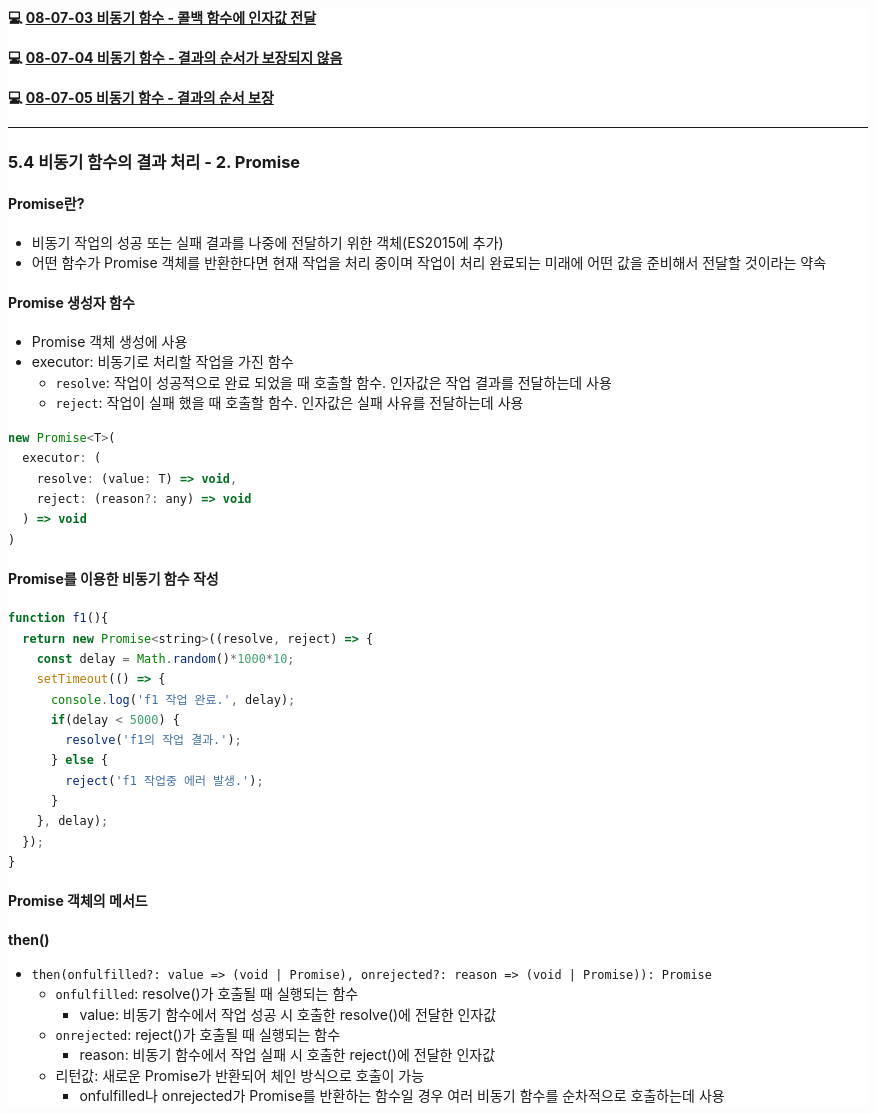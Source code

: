 #### 💻 [08-07-03 비동기 함수 - 콜백 함수에 인자값 전달](../workspace-ins/ch08/ex08-07-03.js)

#### 💻 [08-07-04 비동기 함수 - 결과의 순서가 보장되지 않음](../workspace-ins/ch08/ex08-07-04.js)

#### 💻 [08-07-05 비동기 함수 - 결과의 순서 보장](../workspace-ins/ch08/ex08-07-05.js)

---

### 5.4 비동기 함수의 결과 처리 - 2. Promise

#### Promise란?
- 비동기 작업의 성공 또는 실패 결과를 나중에 전달하기 위한 객체(ES2015에 추가)
- 어떤 함수가 Promise 객체를 반환한다면 현재 작업을 처리 중이며 작업이 처리 완료되는 미래에 어떤 값을 준비해서 전달할 것이라는 약속

#### Promise 생성자 함수
- Promise 객체 생성에 사용
- executor: 비동기로 처리할 작업을 가진 함수
  - `resolve`: 작업이 성공적으로 완료 되었을 때 호출할 함수. 인자값은 작업 결과를 전달하는데 사용
  - `reject`: 작업이 실패 했을 때 호출할 함수. 인자값은 실패 사유를 전달하는데 사용

```js
new Promise<T>(
  executor: (
    resolve: (value: T) => void,
    reject: (reason?: any) => void
  ) => void
)
```

#### Promise를 이용한 비동기 함수 작성

```js
function f1(){
  return new Promise<string>((resolve, reject) => {
    const delay = Math.random()*1000*10;
    setTimeout(() => {
      console.log('f1 작업 완료.', delay);
      if(delay < 5000) {
        resolve('f1의 작업 결과.');
      } else {
        reject('f1 작업중 에러 발생.');
      }
    }, delay);
  });
}
```

#### Promise 객체의 메서드

**then()**
- `then(onfulfilled?: value => (void | Promise), onrejected?: reason => (void | Promise)): Promise`
  - `onfulfilled`: resolve()가 호출될 때 실행되는 함수
    - value: 비동기 함수에서 작업 성공 시 호출한 resolve()에 전달한 인자값
  - `onrejected`: reject()가 호출될 때 실행되는 함수
    - reason: 비동기 함수에서 작업 실패 시 호출한 reject()에 전달한 인자값
  - 리턴값: 새로운 Promise가 반환되어 체인 방식으로 호출이 가능
    - onfulfilled나 onrejected가 Promise를 반환하는 함수일 경우 여러 비동기 함수를 순차적으로 호출하는데 사용
